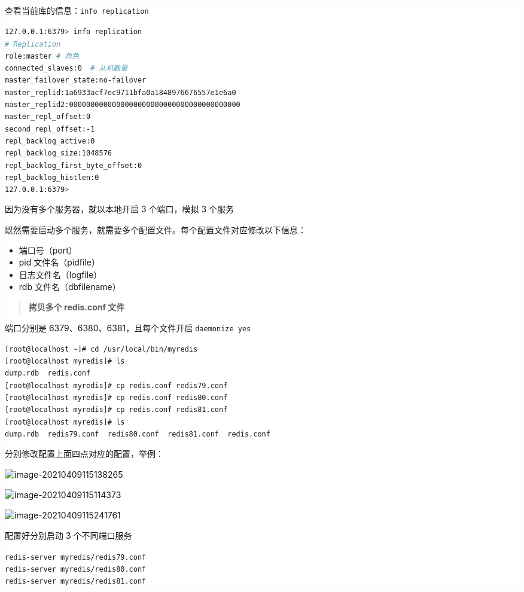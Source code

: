 查看当前库的信息：`info replication`

```bash
127.0.0.1:6379> info replication
# Replication
role:master	# 角色
connected_slaves:0	# 从机数量
master_failover_state:no-failover
master_replid:1a6933acf7ec9711bfa0a1848976676557e1e6a0
master_replid2:0000000000000000000000000000000000000000
master_repl_offset:0
second_repl_offset:-1
repl_backlog_active:0
repl_backlog_size:1048576
repl_backlog_first_byte_offset:0
repl_backlog_histlen:0
127.0.0.1:6379>
```

因为没有多个服务器，就以本地开启 3 个端口，模拟 3 个服务

既然需要启动多个服务，就需要多个配置文件。每个配置文件对应修改以下信息：

- 端口号（port）
- pid 文件名（pidfile）
- 日志文件名（logfile）
- rdb 文件名（dbfilename）

> **拷贝多个 redis.conf 文件**

端口分别是 6379、6380、6381，且每个文件开启 `daemonize yes`

```bash
[root@localhost ~]# cd /usr/local/bin/myredis
[root@localhost myredis]# ls
dump.rdb  redis.conf
[root@localhost myredis]# cp redis.conf redis79.conf
[root@localhost myredis]# cp redis.conf redis80.conf
[root@localhost myredis]# cp redis.conf redis81.conf
[root@localhost myredis]# ls
dump.rdb  redis79.conf  redis80.conf  redis81.conf  redis.conf
```

分别修改配置上面四点对应的配置，举例：

![image-20210409115138265](https://cdn.jsdelivr.net/gh/Kele-Bingtang/static/img/Redis/20211226204641.png)

![image-20210409115114373](https://cdn.jsdelivr.net/gh/Kele-Bingtang/static/img/Redis/20211226204814.png)

![image-20210409115241761](https://cdn.jsdelivr.net/gh/Kele-Bingtang/static/img/Redis/20211226204857.png)

配置好分别启动 3 个不同端口服务

```sh
redis-server myredis/redis79.conf
redis-server myredis/redis80.conf
redis-server myredis/redis81.conf
```

